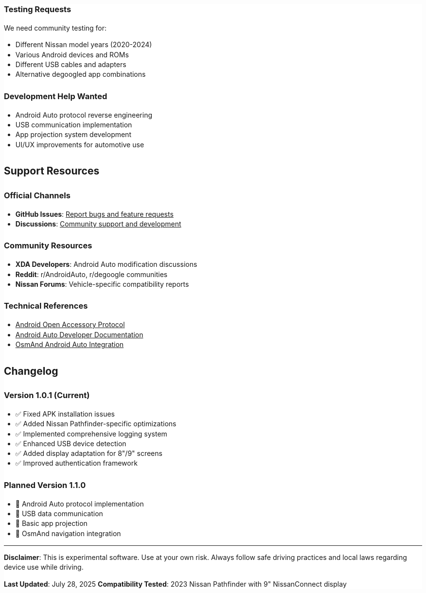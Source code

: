 ### Testing Requests
We need community testing for:
- Different Nissan model years (2020-2024)
- Various Android devices and ROMs
- Different USB cables and adapters
- Alternative degoogled app combinations

### Development Help Wanted
- Android Auto protocol reverse engineering
- USB communication implementation
- App projection system development
- UI/UX improvements for automotive use

## Support Resources

### Official Channels
- **GitHub Issues**: [Report bugs and feature requests](https://github.com/jacks4ever/Degoogled-Android-Auto/issues)
- **Discussions**: [Community support and development](https://github.com/jacks4ever/Degoogled-Android-Auto/discussions)

### Community Resources
- **XDA Developers**: Android Auto modification discussions
- **Reddit**: r/AndroidAuto, r/degoogle communities
- **Nissan Forums**: Vehicle-specific compatibility reports

### Technical References
- [Android Open Accessory Protocol](https://source.android.com/docs/core/interaction/accessories/aoa)
- [Android Auto Developer Documentation](https://developer.android.com/training/cars)
- [OsmAnd Android Auto Integration](https://osmand.net/docs/user/navigation/auto-car)

## Changelog

### Version 1.0.1 (Current)
- ✅ Fixed APK installation issues
- ✅ Added Nissan Pathfinder-specific optimizations
- ✅ Implemented comprehensive logging system
- ✅ Enhanced USB device detection
- ✅ Added display adaptation for 8"/9" screens
- ✅ Improved authentication framework

### Planned Version 1.1.0
- 🔄 Android Auto protocol implementation
- 🔄 USB data communication
- 🔄 Basic app projection
- 🔄 OsmAnd navigation integration

---

**Disclaimer**: This is experimental software. Use at your own risk. Always follow safe driving practices and local laws regarding device use while driving.

**Last Updated**: July 28, 2025
**Compatibility Tested**: 2023 Nissan Pathfinder with 9" NissanConnect display